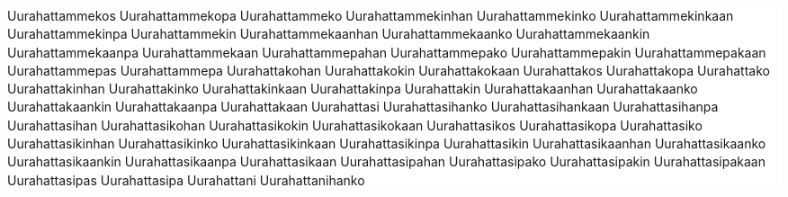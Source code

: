 Uurahattammekos
Uurahattammekopa
Uurahattammeko
Uurahattammekinhan
Uurahattammekinko
Uurahattammekinkaan
Uurahattammekinpa
Uurahattammekin
Uurahattammekaanhan
Uurahattammekaanko
Uurahattammekaankin
Uurahattammekaanpa
Uurahattammekaan
Uurahattammepahan
Uurahattammepako
Uurahattammepakin
Uurahattammepakaan
Uurahattammepas
Uurahattammepa
Uurahattakohan
Uurahattakokin
Uurahattakokaan
Uurahattakos
Uurahattakopa
Uurahattako
Uurahattakinhan
Uurahattakinko
Uurahattakinkaan
Uurahattakinpa
Uurahattakin
Uurahattakaanhan
Uurahattakaanko
Uurahattakaankin
Uurahattakaanpa
Uurahattakaan
Uurahattasi
Uurahattasihanko
Uurahattasihankaan
Uurahattasihanpa
Uurahattasihan
Uurahattasikohan
Uurahattasikokin
Uurahattasikokaan
Uurahattasikos
Uurahattasikopa
Uurahattasiko
Uurahattasikinhan
Uurahattasikinko
Uurahattasikinkaan
Uurahattasikinpa
Uurahattasikin
Uurahattasikaanhan
Uurahattasikaanko
Uurahattasikaankin
Uurahattasikaanpa
Uurahattasikaan
Uurahattasipahan
Uurahattasipako
Uurahattasipakin
Uurahattasipakaan
Uurahattasipas
Uurahattasipa
Uurahattani
Uurahattanihanko